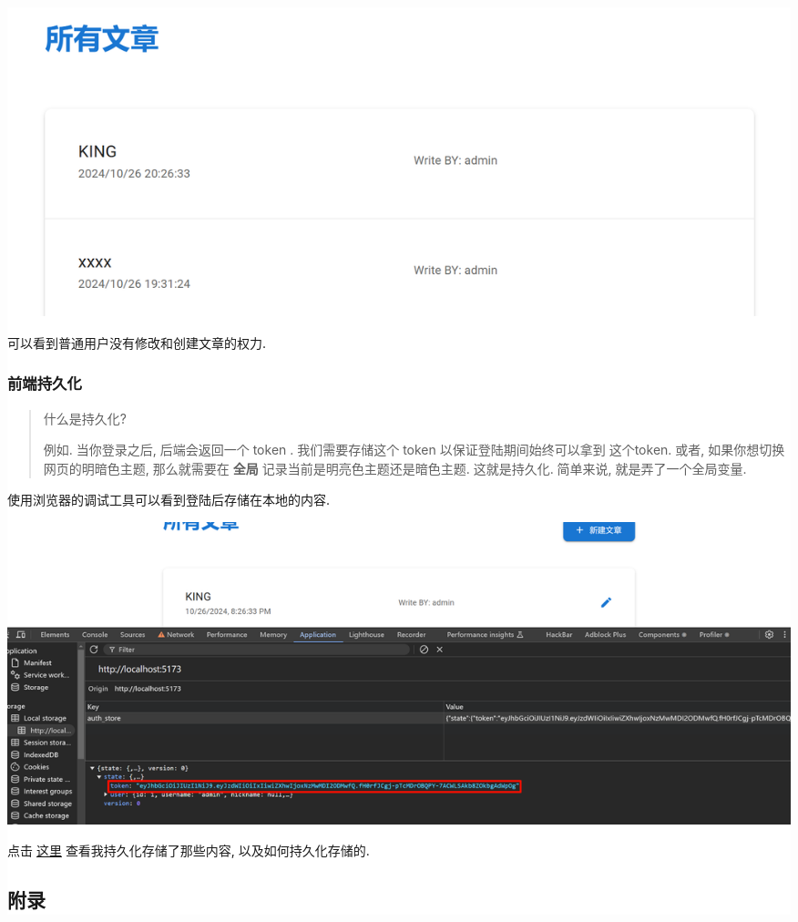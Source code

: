 ![Frontend Permission](./assets/frontend-permission.png)

可以看到普通用户没有修改和创建文章的权力. 

### 前端持久化

> 什么是持久化? 
>
> 例如. 当你登录之后, 后端会返回一个 token . 我们需要存储这个 token 以保证登陆期间始终可以拿到 这个token. 
> 或者, 如果你想切换网页的明暗色主题, 那么就需要在 **全局** 记录当前是明亮色主题还是暗色主题. 这就是持久化. 简单来说, 就是弄了一个全局变量.  

使用浏览器的调试工具可以看到登陆后存储在本地的内容. 

![Debug](./assets/debug.png)

点击 [这里](./web/src/stores) 查看我持久化存储了那些内容, 以及如何持久化存储的.

## 附录
